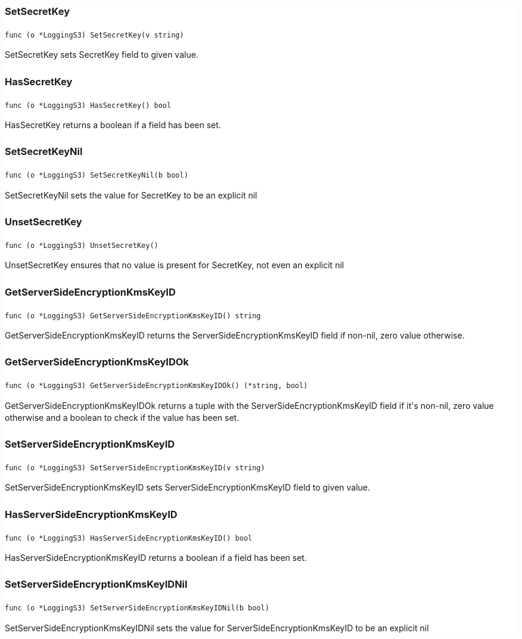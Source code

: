 ### SetSecretKey

`func (o *LoggingS3) SetSecretKey(v string)`

SetSecretKey sets SecretKey field to given value.

### HasSecretKey

`func (o *LoggingS3) HasSecretKey() bool`

HasSecretKey returns a boolean if a field has been set.

### SetSecretKeyNil

`func (o *LoggingS3) SetSecretKeyNil(b bool)`

 SetSecretKeyNil sets the value for SecretKey to be an explicit nil

### UnsetSecretKey
`func (o *LoggingS3) UnsetSecretKey()`

UnsetSecretKey ensures that no value is present for SecretKey, not even an explicit nil
### GetServerSideEncryptionKmsKeyID

`func (o *LoggingS3) GetServerSideEncryptionKmsKeyID() string`

GetServerSideEncryptionKmsKeyID returns the ServerSideEncryptionKmsKeyID field if non-nil, zero value otherwise.

### GetServerSideEncryptionKmsKeyIDOk

`func (o *LoggingS3) GetServerSideEncryptionKmsKeyIDOk() (*string, bool)`

GetServerSideEncryptionKmsKeyIDOk returns a tuple with the ServerSideEncryptionKmsKeyID field if it's non-nil, zero value otherwise
and a boolean to check if the value has been set.

### SetServerSideEncryptionKmsKeyID

`func (o *LoggingS3) SetServerSideEncryptionKmsKeyID(v string)`

SetServerSideEncryptionKmsKeyID sets ServerSideEncryptionKmsKeyID field to given value.

### HasServerSideEncryptionKmsKeyID

`func (o *LoggingS3) HasServerSideEncryptionKmsKeyID() bool`

HasServerSideEncryptionKmsKeyID returns a boolean if a field has been set.

### SetServerSideEncryptionKmsKeyIDNil

`func (o *LoggingS3) SetServerSideEncryptionKmsKeyIDNil(b bool)`

 SetServerSideEncryptionKmsKeyIDNil sets the value for ServerSideEncryptionKmsKeyID to be an explicit nil
